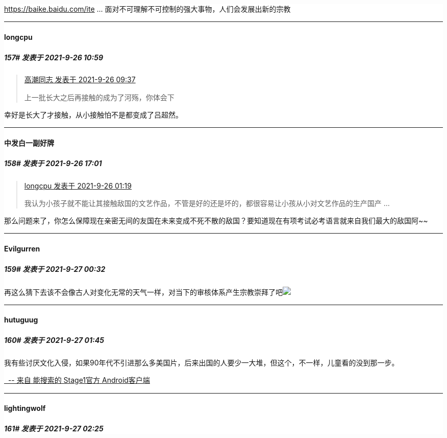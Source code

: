 https://baike.baidu.com/ite ...</blockquote>
面对不可理解不可控制的强大事物，人们会发展出新的宗教


*****

####  longcpu  
##### 157#       发表于 2021-9-26 10:59


<blockquote><a href="httphttps://bbs.saraba1st.com/2b/forum.php?mod=redirect&amp;goto=findpost&amp;pid=52893889&amp;ptid=2028562" target="_blank">高潮同志 发表于 2021-9-26 09:37</a>

上一批长大之后再接触的成为了河殇，你体会下</blockquote>
幸好是长大了才接触，从小接触怕不是都变成了吕超然。




*****

####  中发白一副好牌  
##### 158#       发表于 2021-9-26 17:01


<blockquote><a href="httphttps://bbs.saraba1st.com/2b/forum.php?mod=redirect&amp;goto=findpost&amp;pid=52892064&amp;ptid=2028562" target="_blank">longcpu 发表于 2021-9-26 01:19</a>

我认为小孩子就不能让其接触敌国的文艺作品，不管是好的还是坏的，都很容易让小孩从小对文艺作品的生产国产 ...</blockquote>
那么问题来了，你怎么保障现在亲密无间的友国在未来变成不死不散的敌国？要知道现在有项考试必考语言就来自我们最大的敌国阿~~




*****

####  Evilgurren  
##### 159#       发表于 2021-9-27 00:32


再这么猜下去该不会像古人对变化无常的天气一样，对当下的审核体系产生宗教崇拜了吧<img src="https://static.saraba1st.com/image/smiley/face2017/067.png" referrerpolicy="no-referrer">




*****

####  hutuguug  
##### 160#       发表于 2021-9-27 01:45


我有些讨厌文化入侵，如果90年代不引进那么多美国片，后来出国的人要少一大堆，但这个，不一样，儿童看的没到那一步。

[  -- 来自 能搜索的 Stage1官方 Android客户端](https://www.coolapk.com/apk/140634)




*****

####  lightingwolf  
##### 161#       发表于 2021-9-27 02:25
